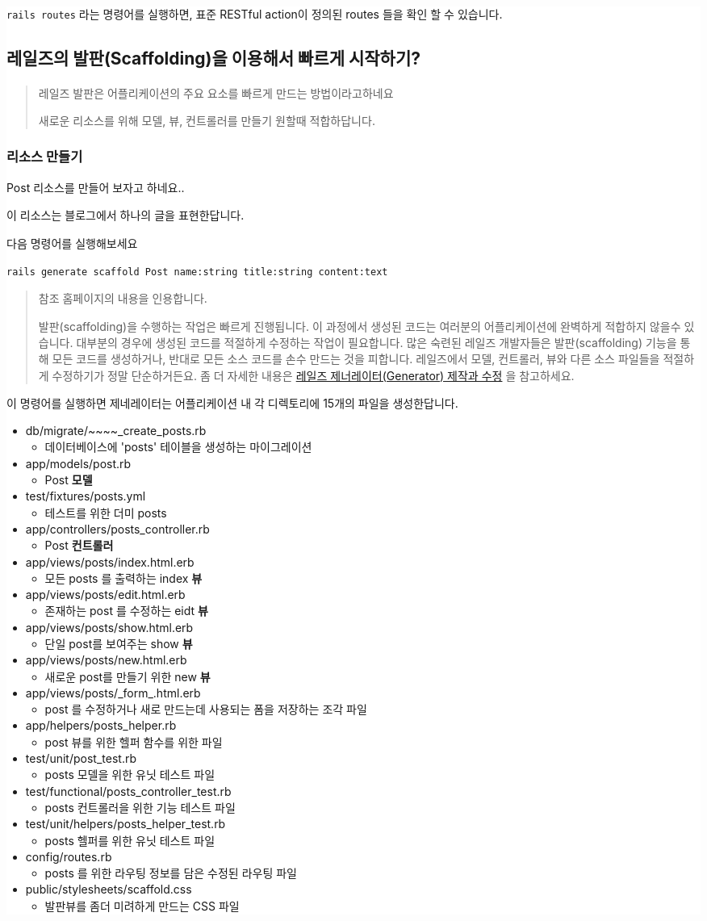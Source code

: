



`rails routes` 라는 명령어를 실행하면, 표준 RESTful action이 정의된 routes 들을 확인 할 수 있습니다.



## 레일즈의 발판(Scaffolding)을 이용해서 빠르게 시작하기?

>   레일즈 발판은 어플리케이션의 주요 요소를 빠르게 만드는 방법이라고하네요
>
>   새로운 리소스를 위해 모델, 뷰, 컨트롤러를 만들기 원할때 적합하답니다.



### 리소스 만들기

Post 리소스를 만들어 보자고 하네요..

이 리소스는 블로그에서 하나의 글을 표현한답니다.

다음 명령어를 실행해보세요

```bash
rails generate scaffold Post name:string title:string content:text
```

>   참조 홈페이지의 내용을 인용합니다.
>
>   발판(scaffolding)을 수행하는 작업은 빠르게 진행됩니다. 이 과정에서 생성된 코드는 여러분의 어플리케이션에 완벽하게 적합하지 않을수 있습니다. 대부분의 경우에 생성된 코드를 적절하게 수정하는 작업이 필요합니다. 많은 숙련된 레일즈 개발자들은 발판(scaffolding) 기능을 통해 모든 코드를 생성하거나, 반대로 모든 소스 코드를 손수 만드는 것을 피합니다. 레일즈에서 모델, 컨트롤러, 뷰와 다른 소스 파일들을 적절하게 수정하기가 정말 단순하거든요. 좀 더 자세한 내용은 [레일즈 제너레이터(Generator) 제작과 수정](https://rubykr.github.io/rails_guides/generators.html) 을 참고하세요.

이 명령어를 실행하면 제네레이터는 어플리케이션 내 각 디렉토리에 15개의 파일을 생성한답니다.

-   db/migrate/~~~~_create_posts.rb
    -   데이터베이스에 'posts' 테이블을 생성하는 마이그레이션
-   app/models/post.rb
    -   Post **모델**
-   test/fixtures/posts.yml
    -   테스트를 위한 더미 posts
-   app/controllers/posts_controller.rb
    -   Post **컨트롤러**
-   app/views/posts/index.html.erb
    -   모든 posts 를 출력하는 index **뷰**
-   app/views/posts/edit.html.erb
    -   존재하는 post 를 수정하는 eidt **뷰**
-   app/views/posts/show.html.erb
    -   단일 post를 보여주는 show **뷰**
-   app/views/posts/new.html.erb
    -   새로운 post를 만들기 위한 new **뷰**
-   app/views/posts/\_form\_.html.erb
    -   post 를 수정하거나 새로 만드는데 사용되는 폼을 저장하는 조각 파일
-   app/helpers/posts_helper.rb
    -   post 뷰를 위한 헬퍼 함수를 위한 파일
-   test/unit/post_test.rb
    -   posts 모델을 위한 유닛 테스트 파일
-   test/functional/posts_controller_test.rb
    -   posts 컨트롤러을 위한 기능 테스트 파일
-   test/unit/helpers/posts_helper_test.rb
    -   posts 헬퍼를 위한 유닛 테스트 파일
-   config/routes.rb
    -   posts 를 위한 라우팅 정보를 담은 수정된 라우팅 파일
-   public/stylesheets/scaffold.css
    -   발판뷰를 좀더 미려하게 만드는 CSS 파일

